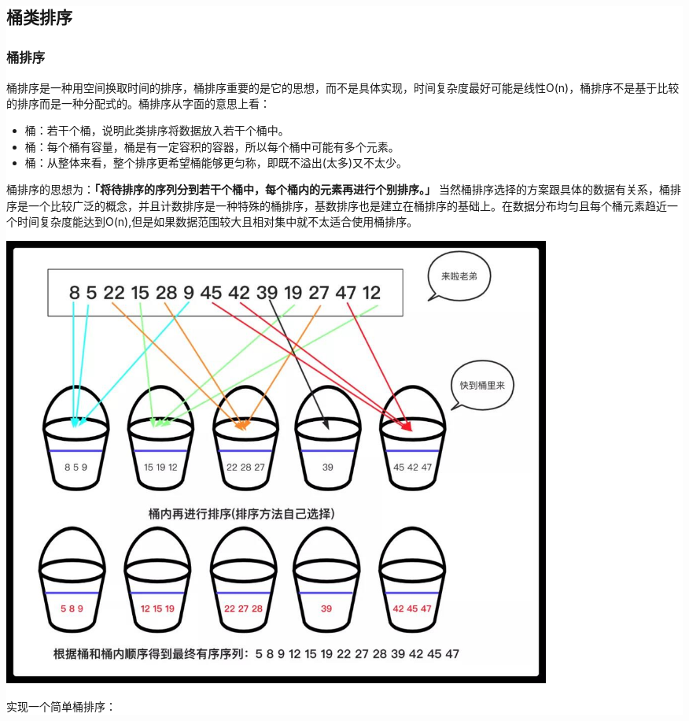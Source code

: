 ## 桶类排序

### 桶排序

桶排序是一种用空间换取时间的排序，桶排序重要的是它的思想，而不是具体实现，时间复杂度最好可能是线性O(n)，桶排序不是基于比较的排序而是一种分配式的。桶排序从字面的意思上看：

- 桶：若干个桶，说明此类排序将数据放入若干个桶中。
- 桶：每个桶有容量，桶是有一定容积的容器，所以每个桶中可能有多个元素。
- 桶：从整体来看，整个排序更希望桶能够更匀称，即既不溢出(太多)又不太少。

桶排序的思想为：**「将待排序的序列分到若干个桶中，每个桶内的元素再进行个别排序。」** 当然桶排序选择的方案跟具体的数据有关系，桶排序是一个比较广泛的概念，并且计数排序是一种特殊的桶排序，基数排序也是建立在桶排序的基础上。在数据分布均匀且每个桶元素趋近一个时间复杂度能达到O(n),但是如果数据范围较大且相对集中就不太适合使用桶排序。

<img src=".\Image\排序-12.jpg" alt="图片" style="zoom: 67%;" />


实现一个简单桶排序：
